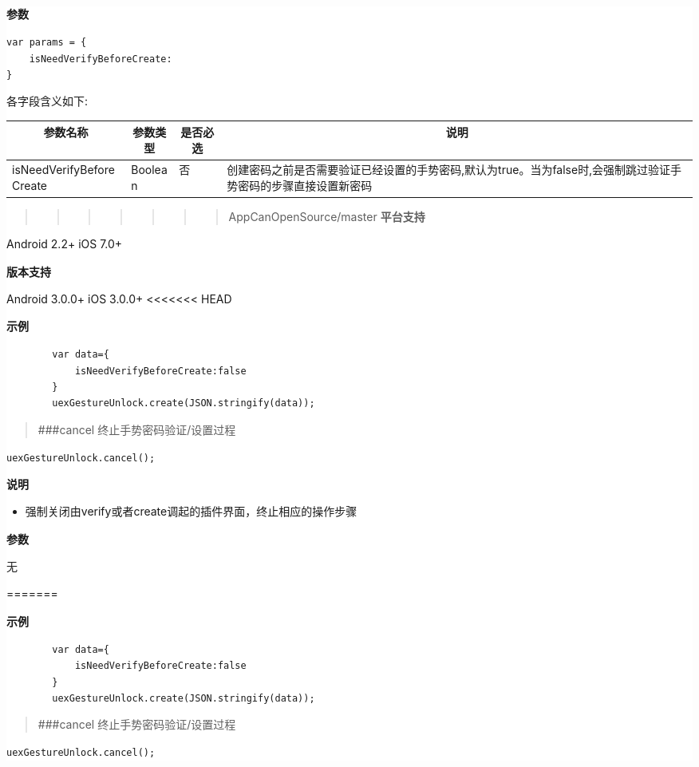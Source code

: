 **参数**

```
var params = {
    isNeedVerifyBeforeCreate:
}
```
各字段含义如下:

|  参数名称 | 参数类型  | 是否必选  |  说明 |
| ----- | ----- | ----- | ----- |
| isNeedVerifyBeforeCreate | Boolean | 否 | 创建密码之前是否需要验证已经设置的手势密码,默认为true。当为false时,会强制跳过验证手势密码的步骤直接设置新密码 |

>>>>>>> AppCanOpenSource/master
**平台支持**

Android 2.2+ 
iOS 7.0+ 

**版本支持**

Android 3.0.0+ 
iOS 3.0.0+ 
<<<<<<< HEAD

**示例**

```
        var data={
            isNeedVerifyBeforeCreate:false
        }
        uexGestureUnlock.create(JSON.stringify(data));
```

> ###cancel 终止手势密码验证/设置过程

`uexGestureUnlock.cancel();`

**说明**

* 强制关闭由verify或者create调起的插件界面，终止相应的操作步骤


**参数**

无

=======

**示例**

```
        var data={
            isNeedVerifyBeforeCreate:false
        }
        uexGestureUnlock.create(JSON.stringify(data));
```

> ###cancel 终止手势密码验证/设置过程

`uexGestureUnlock.cancel();`
